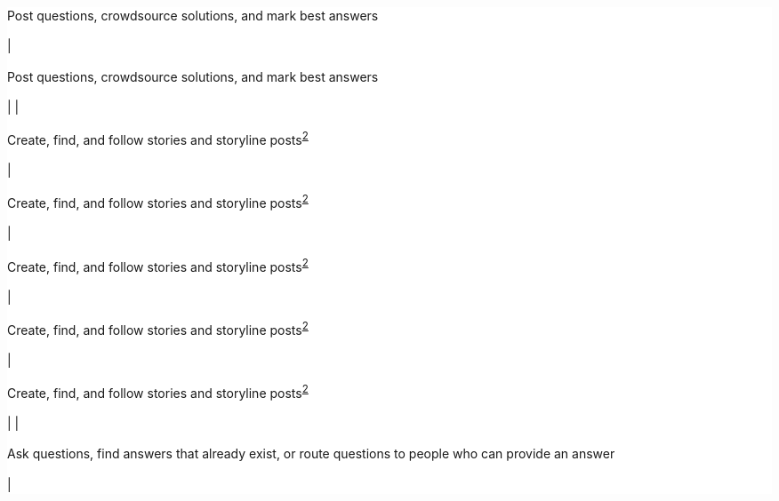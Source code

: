 Post questions, crowdsource solutions, and mark best answers

 | 

Post questions, crowdsource solutions, and mark best answers

 |
| 

Create, find, and follow stories and storyline posts<sup><a aria-label="Footnote 2" href="https://www.microsoft.com/en-us/microsoft-viva/pricing#footnotes2" class="ms-rte-link" target="_self">2</a></sup>







 | 

Create, find, and follow stories and storyline posts<sup><a aria-label="Footnote 2" href="https://www.microsoft.com/en-us/microsoft-viva/pricing#footnotes2" class="ms-rte-link" target="_self">2</a></sup>

 | 

Create, find, and follow stories and storyline posts<sup><a aria-label="Footnote 2" href="https://www.microsoft.com/en-us/microsoft-viva/pricing#footnotes2" class="ms-rte-link" target="_self">2</a></sup>

 | 

Create, find, and follow stories and storyline posts<sup><a aria-label="Footnote 2" href="https://www.microsoft.com/en-us/microsoft-viva/pricing#footnotes2" class="ms-rte-link" target="_self">2</a></sup>

 | 

Create, find, and follow stories and storyline posts<sup><a aria-label="Footnote 2" href="https://www.microsoft.com/en-us/microsoft-viva/pricing#footnotes2" class="ms-rte-link" target="_self">2</a></sup>

 |
| 

Ask questions, find answers that already exist, or route questions to people who can provide an answer







 | 

